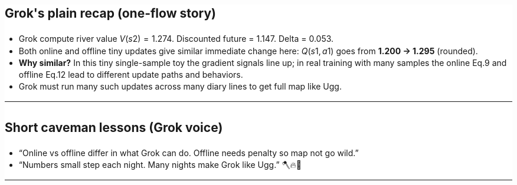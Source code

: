 
## Grok's plain recap (one-flow story)

* Grok compute river value $V(s2)=1.274$. Discounted future = 1.147. Delta = 0.053.
* Both online and offline tiny updates give similar immediate change here: $Q(s1,a1)$ goes from **1.200 → 1.295** (rounded).
* **Why similar?** In this tiny single-sample toy the gradient signals line up; in real training with many samples the online Eq.9 and offline Eq.12 lead to different update paths and behaviors.
* Grok must run many such updates across many diary lines to get full map like Ugg.

---

## Short caveman lessons (Grok voice)

* “Online vs offline differ in what Grok can do. Offline needs penalty so map not go wild.”
* “Numbers small step each night. Many nights make Grok like Ugg.” 🪓🔥🍖

---
